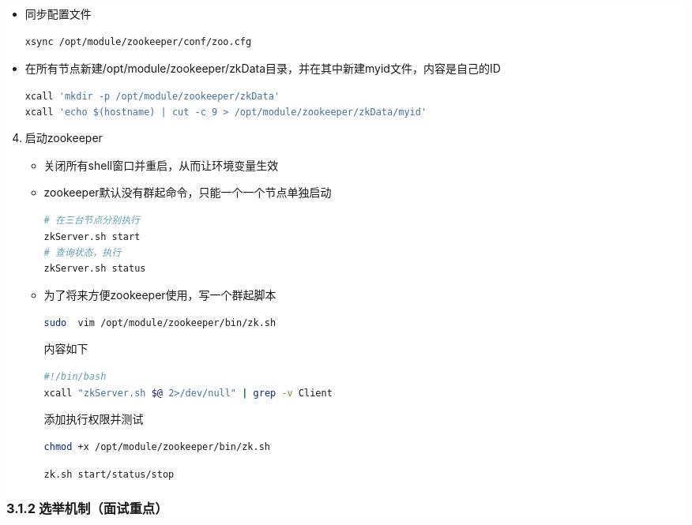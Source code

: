    - 同步配置文件

     ```bash
     xsync /opt/module/zookeeper/conf/zoo.cfg
     ```

   - 在所有节点新建/opt/module/zookeeper/zkData目录，并在其中新建myid文件，内容是自己的ID

     ```bash
     xcall 'mkdir -p /opt/module/zookeeper/zkData'
     xcall 'echo $(hostname) | cut -c 9 > /opt/module/zookeeper/zkData/myid'
     ```

4. 启动zookeeper

   - 关闭所有shell窗口并重启，从而让环境变量生效

   - zookeeper默认没有群起命令，只能一个一个节点单独启动

     ```bash
     # 在三台节点分别执行
     zkServer.sh start
     # 查询状态，执行
     zkServer.sh status
     
     ```

   - 为了将来方便zookeeper使用，写一个群起脚本

     ```bash
     sudo  vim /opt/module/zookeeper/bin/zk.sh
     
     ```

     内容如下

     ```bash
     #!/bin/bash
     xcall "zkServer.sh $@ 2>/dev/null" | grep -v Client 
     
     ```

     添加执行权限并测试

     ```bash
     chmod +x /opt/module/zookeeper/bin/zk.sh
     
     ```

     ```bash
     zk.sh start/status/stop
     
     ```

     



### 3.1.2 选举机制（面试重点）

